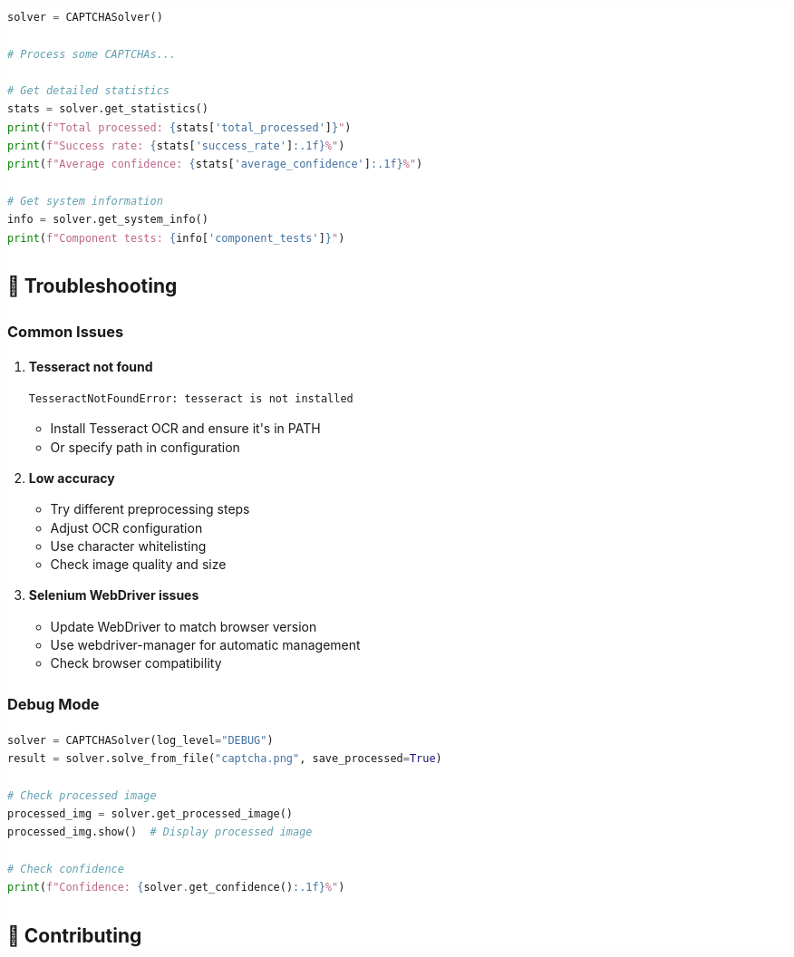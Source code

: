 ```python
solver = CAPTCHASolver()

# Process some CAPTCHAs...

# Get detailed statistics
stats = solver.get_statistics()
print(f"Total processed: {stats['total_processed']}")
print(f"Success rate: {stats['success_rate']:.1f}%")
print(f"Average confidence: {stats['average_confidence']:.1f}%")

# Get system information
info = solver.get_system_info()
print(f"Component tests: {info['component_tests']}")
```

## 🐛 Troubleshooting

### Common Issues

1. **Tesseract not found**
   ```
   TesseractNotFoundError: tesseract is not installed
   ```
   - Install Tesseract OCR and ensure it's in PATH
   - Or specify path in configuration

2. **Low accuracy**
   - Try different preprocessing steps
   - Adjust OCR configuration
   - Use character whitelisting
   - Check image quality and size

3. **Selenium WebDriver issues**
   - Update WebDriver to match browser version
   - Use webdriver-manager for automatic management
   - Check browser compatibility

### Debug Mode

```python
solver = CAPTCHASolver(log_level="DEBUG")
result = solver.solve_from_file("captcha.png", save_processed=True)

# Check processed image
processed_img = solver.get_processed_image()
processed_img.show()  # Display processed image

# Check confidence
print(f"Confidence: {solver.get_confidence():.1f}%")
```

## 🤝 Contributing
